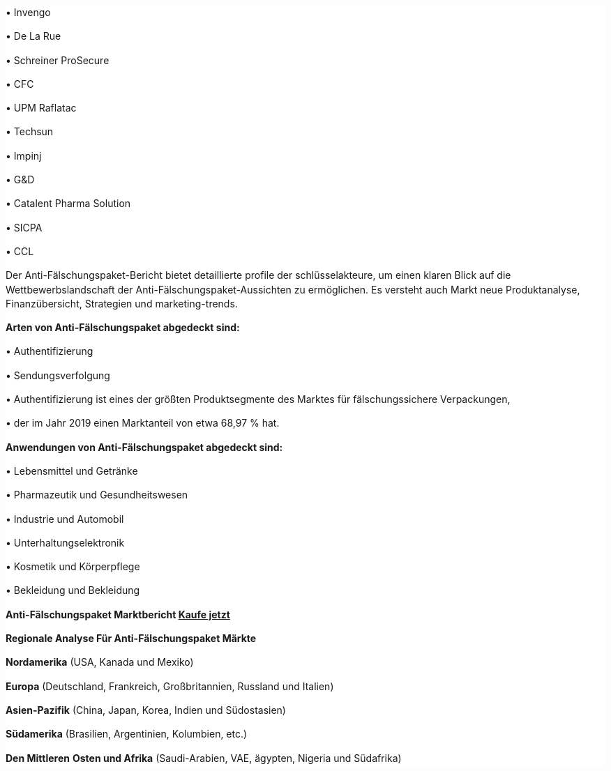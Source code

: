 • Invengo

• De La Rue

• Schreiner ProSecure

• CFC

• UPM Raflatac

• Techsun

• Impinj

• G&D

• Catalent Pharma Solution

• SICPA

• CCL

Der Anti-Fälschungspaket-Bericht bietet detaillierte profile der schlüsselakteure, um einen klaren Blick auf die Wettbewerbslandschaft der Anti-Fälschungspaket-Aussichten zu ermöglichen. Es versteht auch Markt neue Produktanalyse, Finanzübersicht, Strategien und marketing-trends.

<strong>Arten von Anti-Fälschungspaket abgedeckt sind:</strong>

• Authentifizierung

• Sendungsverfolgung

• Authentifizierung ist eines der größten Produktsegmente des Marktes für fälschungssichere Verpackungen,

• der im Jahr 2019 einen Marktanteil von etwa 68,97 % hat.

<strong>Anwendungen von Anti-Fälschungspaket abgedeckt sind:</strong>

• Lebensmittel und Getränke

• Pharmazeutik und Gesundheitswesen

• Industrie und Automobil

• Unterhaltungselektronik

• Kosmetik und Körperpflege

• Bekleidung und Bekleidung

<strong>Anti-Fälschungspaket Marktbericht <a href=https://www.marketresearchupdate.com/buynow/394762>Kaufe jetzt</a></strong>

<strong>Regionale Analyse Für Anti-Fälschungspaket Märkte</strong>

<strong>Nordamerika</strong> (USA, Kanada und Mexiko)

<strong>Europa</strong> (Deutschland, Frankreich, Großbritannien, Russland und Italien)

<strong>Asien-Pazifik</strong> (China, Japan, Korea, Indien und Südostasien)

<strong>Südamerika</strong> (Brasilien, Argentinien, Kolumbien, etc.)

<strong>Den Mittleren</strong> <strong>Osten und Afrika</strong> (Saudi-Arabien, VAE, ägypten, Nigeria und Südafrika)
